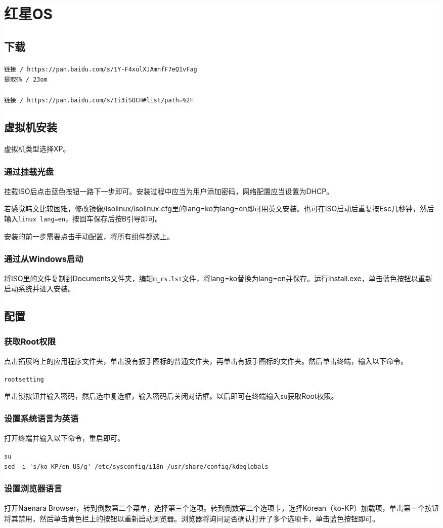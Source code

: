 # 红星OS

## 下载

```
链接 / https://pan.baidu.com/s/1Y-F4xulXJAmnfF7eQ1vFag
提取码 / 23om

链接 / https://pan.baidu.com/s/1i3iSOCH#list/path=%2F
```

## 虚拟机安装

虚拟机类型选择XP。

### 通过挂载光盘

挂载ISO后点击蓝色按钮一路下一步即可。安装过程中应当为用户添加密码，网络配置应当设置为DHCP。

若感觉韩文比较困难，修改镜像/isolinux/isolinux.cfg里的lang=ko为lang=en即可用英文安装。也可在ISO启动后重复按Esc几秒钟，然后输入`linux lang=en`，按回车保存后按B引导即可。

安装的前一步需要点击手动配置，将所有组件都选上。

### 通过从Windows启动

将ISO里的文件复制到Documents文件夹，编辑`m_rs.lst`文件，将lang=ko替换为lang=en并保存。运行install.exe，单击蓝色按钮以重新启动系统并进入安装。

## 配置

### 获取Root权限

点击拓展坞上的应用程序文件夹，单击没有扳手图标的普通文件夹，再单击有扳手图标的文件夹。然后单击终端，输入以下命令。

```
rootsetting
```

单击锁按钮并输入密码，然后选中复选框，输入密码后关闭对话框。以后即可在终端输入`su`获取Root权限。

### 设置系统语言为英语

打开终端并输入以下命令，重启即可。

```
su
sed -i 's/ko_KP/en_US/g' /etc/sysconfig/i18n /usr/share/config/kdeglobals
```

### 设置浏览器语言

打开Naenara Browser，转到倒数第二个菜单，选择第三个选项。转到倒数第二个选项卡，选择Korean（ko-KP）加载项，单击第一个按钮将其禁用，然后单击黄色栏上的按钮以重新启动浏览器。浏览器将询问是否确认打开了多个选项卡，单击蓝色按钮即可。
